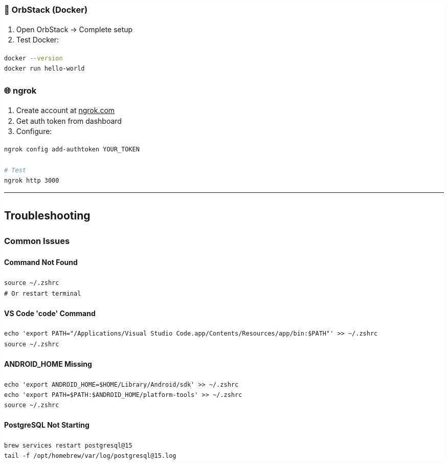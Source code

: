 ### 🐳 OrbStack (Docker)

1. Open OrbStack → Complete setup
2. Test Docker:
```bash
docker --version
docker run hello-world
```

### 🌐 ngrok

1. Create account at [ngrok.com](https://ngrok.com)
2. Get auth token from dashboard
3. Configure:
```bash
ngrok config add-authtoken YOUR_TOKEN

# Test
ngrok http 3000
```

---

## Troubleshooting

### Common Issues

<div class="troubleshooting-grid">
<div class="issue-card">
<h4>Command Not Found</h4>
<pre><code>source ~/.zshrc
# Or restart terminal</code></pre>
</div>

<div class="issue-card">
<h4>VS Code 'code' Command</h4>
<pre><code>echo 'export PATH="/Applications/Visual Studio Code.app/Contents/Resources/app/bin:$PATH"' >> ~/.zshrc
source ~/.zshrc</code></pre>
</div>

<div class="issue-card">
<h4>ANDROID_HOME Missing</h4>
<pre><code>echo 'export ANDROID_HOME=$HOME/Library/Android/sdk' >> ~/.zshrc
echo 'export PATH=$PATH:$ANDROID_HOME/platform-tools' >> ~/.zshrc
source ~/.zshrc</code></pre>
</div>

<div class="issue-card">
<h4>PostgreSQL Not Starting</h4>
<pre><code>brew services restart postgresql@15
tail -f /opt/homebrew/var/log/postgresql@15.log</code></pre>
</div>
</div>

